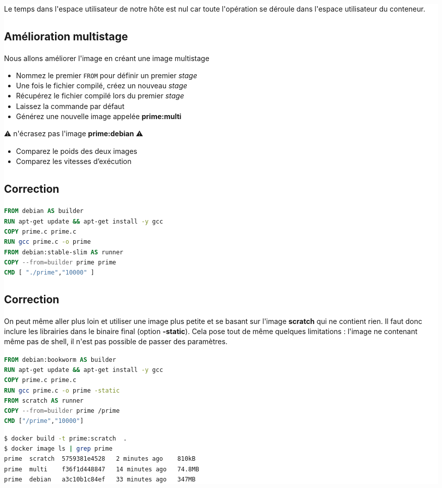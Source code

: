 Le temps dans l'espace utilisateur de notre hôte est nul car toute l'opération se déroule dans l'espace utilisateur du conteneur.

## Amélioration multistage ##

Nous allons améliorer l'image en créant une image multistage

* Nommez le premier `FROM` pour définir un premier *stage*
* Une fois le fichier compilé, créez un nouveau *stage*
* Récupérez le fichier compilé lors du premier *stage*
* Laissez la commande par défaut
* Générez une nouvelle image appelée **prime:multi**

⚠️ n'écrasez pas l'image **prime:debian** ⚠️

* Comparez le poids des deux images
* Comparez les vitesses d’exécution

## Correction ##

```Dockerfile
FROM debian AS builder
RUN apt-get update && apt-get install -y gcc
COPY prime.c prime.c
RUN gcc prime.c -o prime
FROM debian:stable-slim AS runner
COPY --from=builder prime prime
CMD [ "./prime","10000" ]

```

## Correction ##

On peut même aller plus loin et utiliser une image plus petite et se basant sur l'image **scratch** qui ne contient rien. Il faut donc inclure les librairies dans le binaire final (option **-static**). Cela pose tout de même quelques limitations : l'image ne contenant même pas de shell, il n'est pas possible de passer des paramètres.

```Dockerfile
FROM debian:bookworm AS builder
RUN apt-get update && apt-get install -y gcc
COPY prime.c prime.c
RUN gcc prime.c -o prime -static 
FROM scratch AS runner
COPY --from=builder prime /prime
CMD ["/prime","10000"]
```

```bash
$ docker build -t prime:scratch  .
$ docker image ls | grep prime
prime  scratch  5759381e4528   2 minutes ago    810kB
prime  multi    f36f1d448847   14 minutes ago   74.8MB
prime  debian   a3c10b1c84ef   33 minutes ago   347MB
```
